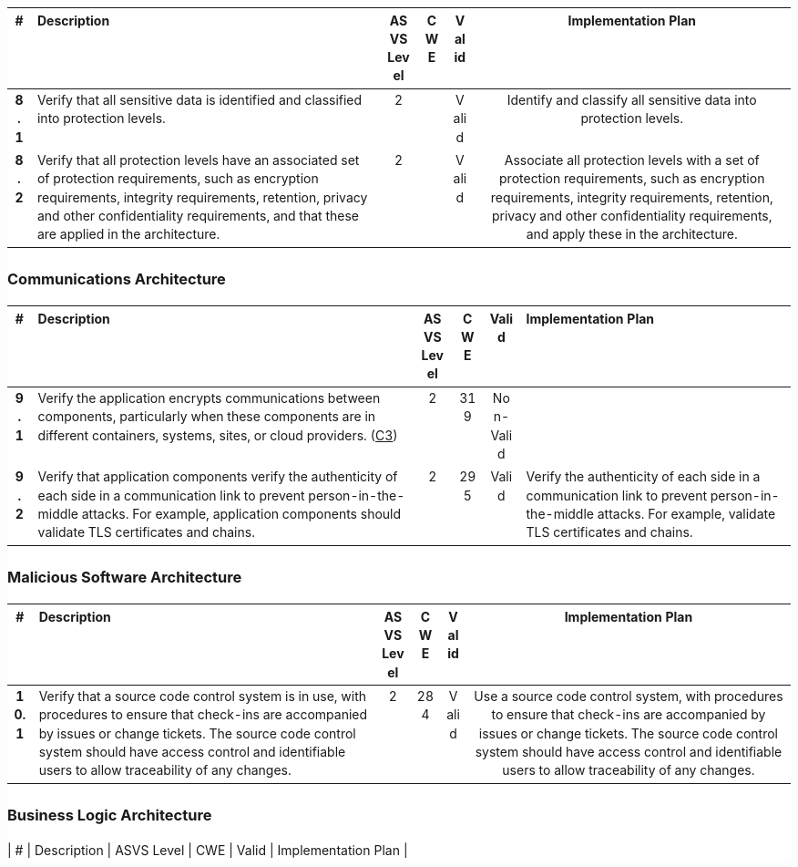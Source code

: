 |    #    | Description                                                                                                                                                                                                                                              | ASVS Level | CWE | Valid |                                                                                                       Implementation Plan                                                                                                       |
|:-------:|:---------------------------------------------------------------------------------------------------------------------------------------------------------------------------------------------------------------------------------------------------------|:----------:|:---:|:-----:|:-------------------------------------------------------------------------------------------------------------------------------------------------------------------------------------------------------------------------------:|
| **8.1** | Verify that all sensitive data is identified and classified into protection levels.                                                                                                                                                                      |     2      |     | Valid |                                                                                Identify and classify all sensitive data into protection levels.                                                                                 |
| **8.2** | Verify that all protection levels have an associated set of protection requirements, such as encryption requirements, integrity requirements, retention, privacy and other confidentiality requirements, and that these are applied in the architecture. |     2      |     | Valid | Associate all protection levels with a set of protection requirements, such as encryption requirements, integrity requirements, retention, privacy and other confidentiality requirements, and apply these in the architecture. |

### Communications Architecture

|    #    | Description                                                                                                                                                                                                                                    | ASVS Level | CWE |   Valid   | Implementation Plan                                                                                                                                      |
|:-------:|:-----------------------------------------------------------------------------------------------------------------------------------------------------------------------------------------------------------------------------------------------|:----------:|:---:|:---------:|:---------------------------------------------------------------------------------------------------------------------------------------------------------|
| **9.1** | Verify the application encrypts communications between components, particularly when these components are in different containers, systems, sites, or cloud providers. ([C3](https://owasp.org/www-project-proactive-controls/#div-numbering)) |     2      | 319 | Non-Valid |                                                                                                                                                          |
| **9.2** | Verify that application components verify the authenticity of each side in a communication link to prevent person-in-the-middle attacks. For example, application components should validate TLS certificates and chains.                      |     2      | 295 |   Valid   | Verify the authenticity of each side in a communication link to prevent person-in-the-middle attacks. For example, validate TLS certificates and chains. |

### Malicious Software Architecture

|    #     | Description                                                                                                                                                                                                                                                      | ASVS Level | CWE | Valid |                                                                                                              Implementation Plan                                                                                                               |
|:--------:|:-----------------------------------------------------------------------------------------------------------------------------------------------------------------------------------------------------------------------------------------------------------------|:----------:|:---:|:-----:|:----------------------------------------------------------------------------------------------------------------------------------------------------------------------------------------------------------------------------------------------:|
| **10.1** | Verify that a source code control system is in use, with procedures to ensure that check-ins are accompanied by issues or change tickets. The source code control system should have access control and identifiable users to allow traceability of any changes. |     2      | 284 | Valid | Use a source code control system, with procedures to ensure that check-ins are accompanied by issues or change tickets. The source code control system should have access control and identifiable users to allow traceability of any changes. |

### Business Logic Architecture

|    #     | Description                                                                                                                                                                                      | ASVS Level | CWE  |   Valid   |                                                                 Implementation Plan                                                                  |